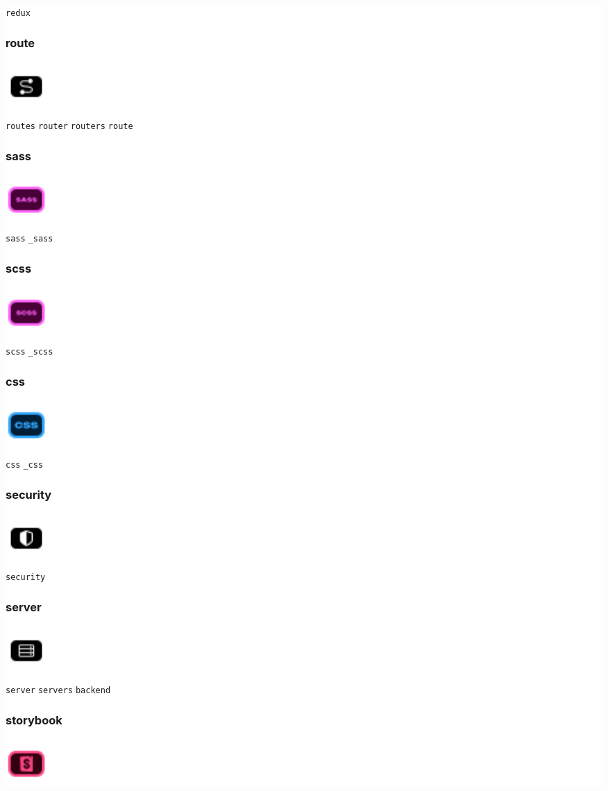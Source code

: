 `redux`
### route
<img src="../../icons/duo/rectangle/route.svg" width="60" height="60"/>

`routes`
`router`
`routers`
`route`
### sass
<img src="../../icons/duo/rectangle/sass.svg" width="60" height="60"/>

`sass`
`_sass`
### scss
<img src="../../icons/duo/rectangle/scss.svg" width="60" height="60"/>

`scss`
`_scss`
### css
<img src="../../icons/duo/rectangle/css.svg" width="60" height="60"/>

`css`
`_css`
### security
<img src="../../icons/duo/rectangle/security.svg" width="60" height="60"/>

`security`
### server
<img src="../../icons/duo/rectangle/server.svg" width="60" height="60"/>

`server`
`servers`
`backend`
### storybook
<img src="../../icons/duo/rectangle/storybook.svg" width="60" height="60"/>
